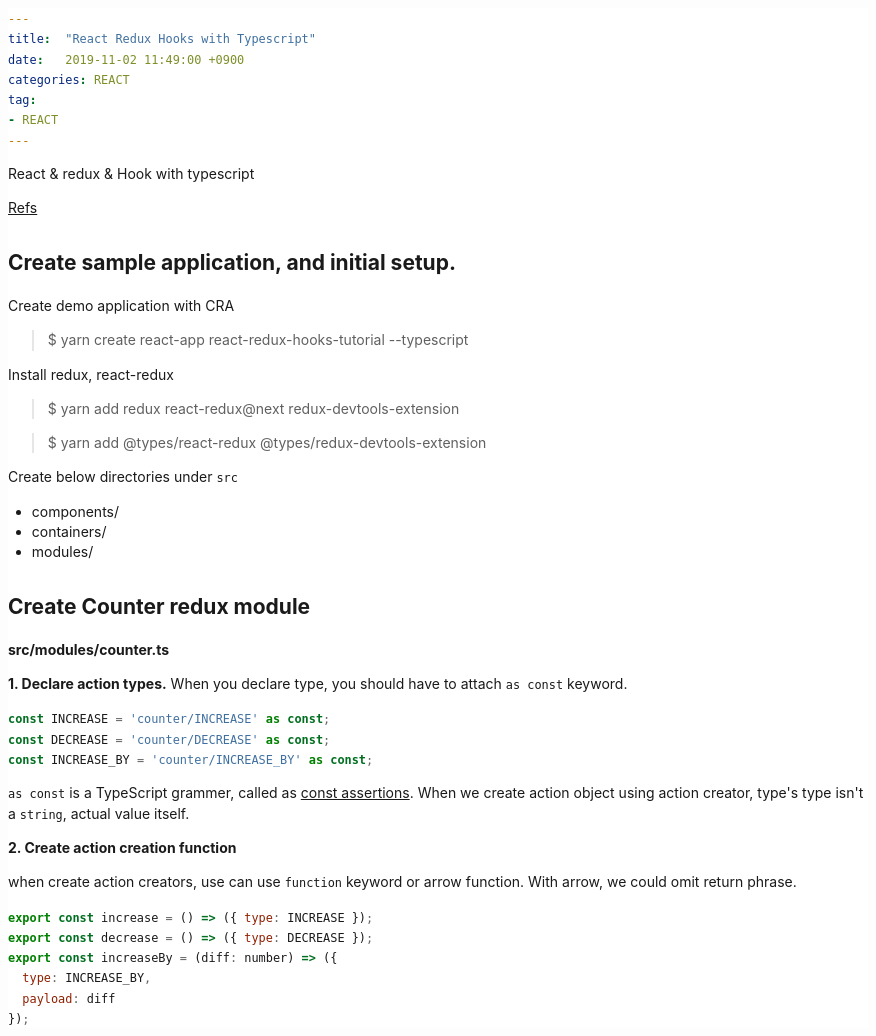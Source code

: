 ```yaml
---
title:  "React Redux Hooks with Typescript"
date:   2019-11-02 11:49:00 +0900
categories: REACT
tag:
- REACT
---
```


React & redux & Hook with typescript


[Refs](https://velog.io/@velopert/use-typescript-and-redux-like-a-pro)

## Create sample application, and initial setup.

Create demo application with CRA

> $ yarn create react-app react-redux-hooks-tutorial --typescript

Install redux, react-redux

> $ yarn add redux react-redux@next redux-devtools-extension

> $ yarn add @types/react-redux @types/redux-devtools-extension

Create below directories under `src`

- components/
- containers/
- modules/

## Create Counter redux module

<b>src/modules/counter.ts</b>

<b>1. Declare action types.</b>
When you declare type, you should have to attach `as const` keyword.

~~~javascript
const INCREASE = 'counter/INCREASE' as const;
const DECREASE = 'counter/DECREASE' as const;
const INCREASE_BY = 'counter/INCREASE_BY' as const;
~~~

`as const` is a TypeScript grammer, called as [const assertions](https://www.typescriptlang.org/docs/handbook/release-notes/typescript-3-4.html#const-assertions).
When we create action object using action creator, type's type isn't a `string`, actual value itself.

<b>2. Create action creation function</b>

when create action creators, use can use `function` keyword or arrow function.
With arrow, we could omit return phrase.

~~~javascript
export const increase = () => ({ type: INCREASE });
export const decrease = () => ({ type: DECREASE });
export const increaseBy = (diff: number) => ({
  type: INCREASE_BY,
  payload: diff
});
~~~
